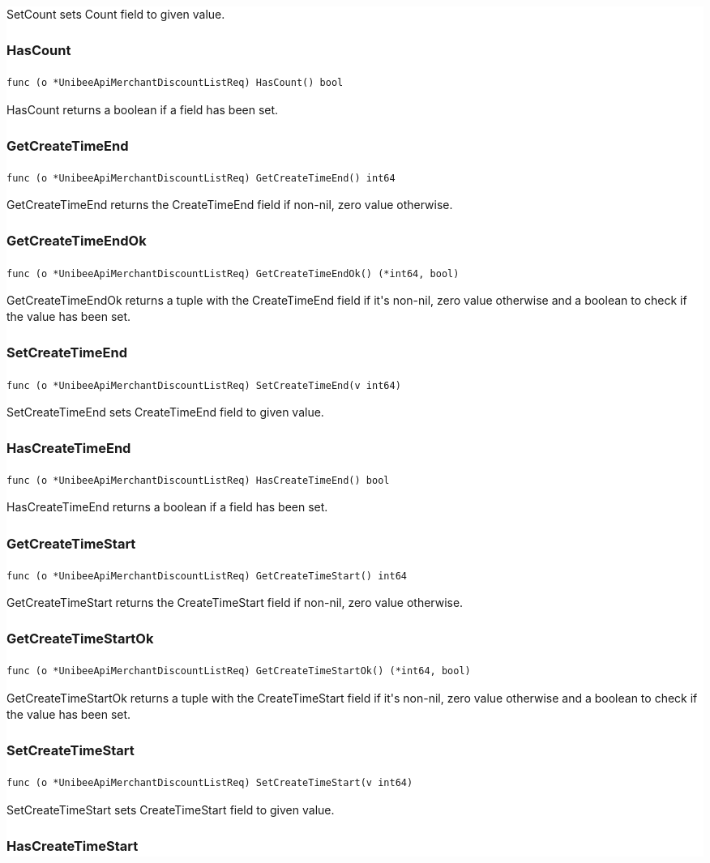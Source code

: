 SetCount sets Count field to given value.

### HasCount

`func (o *UnibeeApiMerchantDiscountListReq) HasCount() bool`

HasCount returns a boolean if a field has been set.

### GetCreateTimeEnd

`func (o *UnibeeApiMerchantDiscountListReq) GetCreateTimeEnd() int64`

GetCreateTimeEnd returns the CreateTimeEnd field if non-nil, zero value otherwise.

### GetCreateTimeEndOk

`func (o *UnibeeApiMerchantDiscountListReq) GetCreateTimeEndOk() (*int64, bool)`

GetCreateTimeEndOk returns a tuple with the CreateTimeEnd field if it's non-nil, zero value otherwise
and a boolean to check if the value has been set.

### SetCreateTimeEnd

`func (o *UnibeeApiMerchantDiscountListReq) SetCreateTimeEnd(v int64)`

SetCreateTimeEnd sets CreateTimeEnd field to given value.

### HasCreateTimeEnd

`func (o *UnibeeApiMerchantDiscountListReq) HasCreateTimeEnd() bool`

HasCreateTimeEnd returns a boolean if a field has been set.

### GetCreateTimeStart

`func (o *UnibeeApiMerchantDiscountListReq) GetCreateTimeStart() int64`

GetCreateTimeStart returns the CreateTimeStart field if non-nil, zero value otherwise.

### GetCreateTimeStartOk

`func (o *UnibeeApiMerchantDiscountListReq) GetCreateTimeStartOk() (*int64, bool)`

GetCreateTimeStartOk returns a tuple with the CreateTimeStart field if it's non-nil, zero value otherwise
and a boolean to check if the value has been set.

### SetCreateTimeStart

`func (o *UnibeeApiMerchantDiscountListReq) SetCreateTimeStart(v int64)`

SetCreateTimeStart sets CreateTimeStart field to given value.

### HasCreateTimeStart

